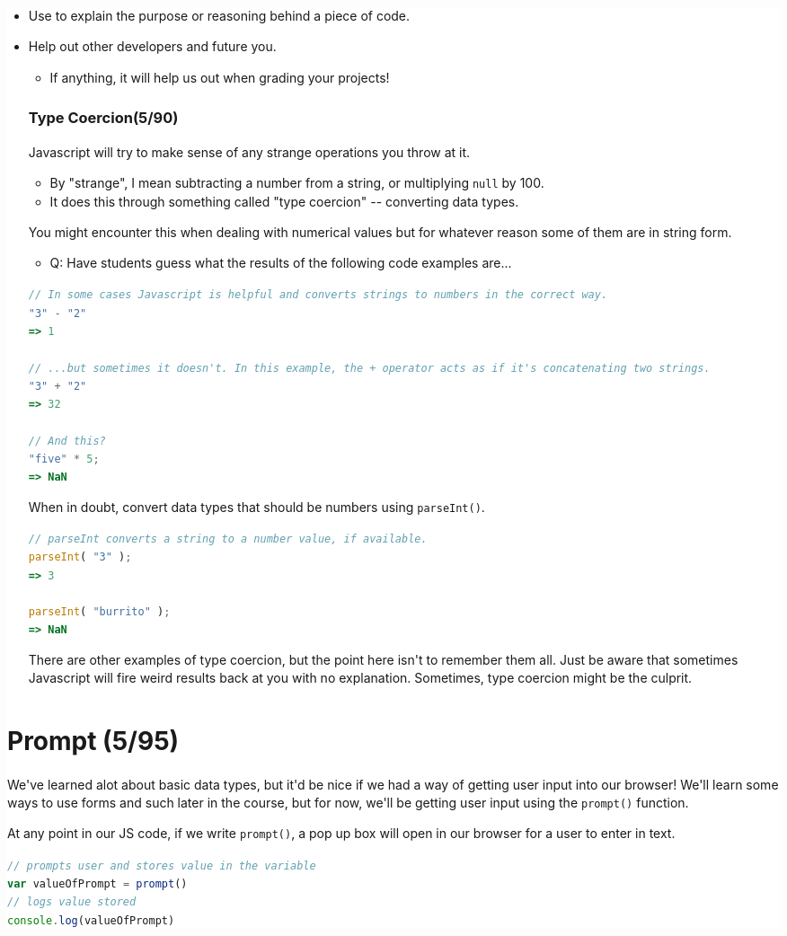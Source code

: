 - Use to explain the purpose or reasoning behind a piece of code.
- Help out other developers and future you.
  - If anything, it will help us out when grading your projects!


  ### Type Coercion(5/90)
  Javascript will try to make sense of any strange operations you throw at it.
  - By "strange", I mean subtracting a number from a string, or multiplying `null` by 100.
  - It does this through something called "type coercion" -- converting data types.

  You might encounter this when dealing with numerical values but for whatever reason some of them are in string form.
    - Q: Have students guess what the results of the following code examples are...

  ```javascript
  // In some cases Javascript is helpful and converts strings to numbers in the correct way.
  "3" - "2"
  => 1

  // ...but sometimes it doesn't. In this example, the + operator acts as if it's concatenating two strings.
  "3" + "2"
  => 32

  // And this?
  "five" * 5;
  => NaN
  ```

  When in doubt, convert data types that should be numbers using `parseInt()`.

  ```javascript
  // parseInt converts a string to a number value, if available.
  parseInt( "3" );
  => 3

  parseInt( "burrito" );
  => NaN
  ```

  There are other examples of type coercion, but the point here isn't to remember them all. Just be aware that sometimes Javascript will fire weird results back at you with no explanation. Sometimes, type coercion might be the culprit.

# Prompt (5/95)

We've learned alot about basic data types, but it'd be nice if we had a way of getting user input into our browser! We'll learn some ways to use forms and such later in the course, but for now, we'll be getting user input using the `prompt()` function.

At any point in our JS code, if we write `prompt()`, a pop up box will open in our browser for a user to enter in text.

```js
// prompts user and stores value in the variable
var valueOfPrompt = prompt()
// logs value stored
console.log(valueOfPrompt)
```
